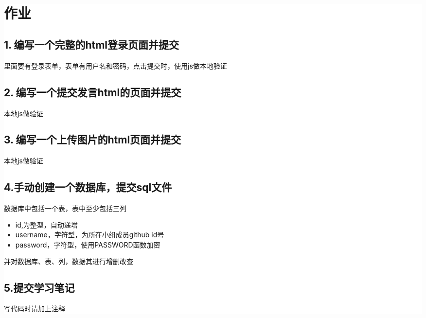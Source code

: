 # 作业

## 1. 编写一个完整的html登录页面并提交
里面要有登录表单，表单有用户名和密码，点击提交时，使用js做本地验证
## 2. 编写一个提交发言html的页面并提交
本地js做验证
## 3. 编写一个上传图片的html页面并提交
本地js做验证
## 4.手动创建一个数据库，提交sql文件
数据库中包括一个表，表中至少包括三列
* id,为整型，自动递增
* username，字符型，为所在小组成员github id号
* password，字符型，使用PASSWORD函数加密

并对数据库、表、列，数据其进行增删改查

## 5.提交学习笔记
写代码时请加上注释

